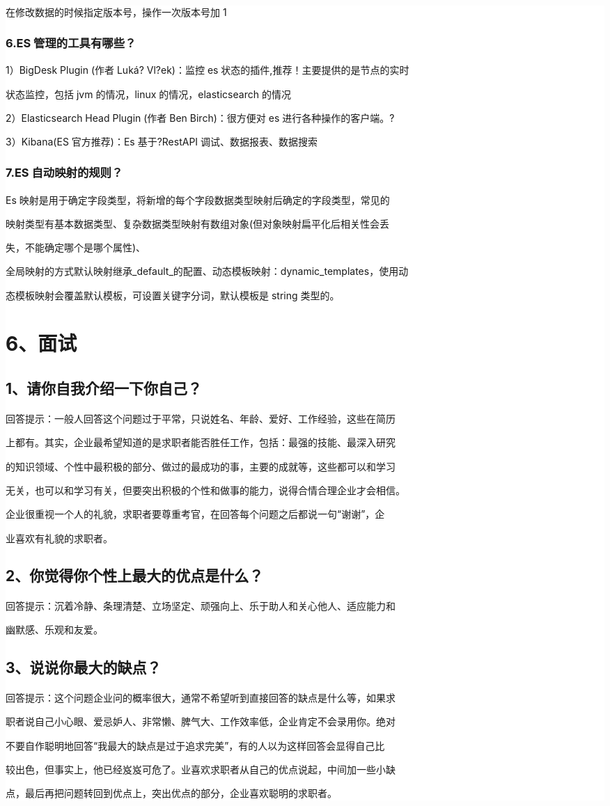在修改数据的时候指定版本号，操作一次版本号加 1

### 6.ES 管理的工具有哪些？

1）BigDesk Plugin (作者 Luká? Vl?ek)：监控 es 状态的插件,推荐！主要提供的是节点的实时

状态监控，包括 jvm 的情况，linux 的情况，elasticsearch 的情况

2）Elasticsearch Head Plugin (作者 Ben Birch)：很方便对 es 进行各种操作的客户端。?

3）Kibana(ES 官方推荐)：Es 基于?RestAPI 调试、数据报表、数据搜索

### 7.ES 自动映射的规则？

Es 映射是用于确定字段类型，将新增的每个字段数据类型映射后确定的字段类型，常见的

映射类型有基本数据类型、复杂数据类型映射有数组对象(但对象映射扁平化后相关性会丢

失，不能确定哪个是哪个属性)、

全局映射的方式默认映射继承\_default\_的配置、动态模板映射：dynamic_templates，使用动

态模板映射会覆盖默认模板，可设置关键字分词，默认模板是 string 类型的。

# 6、面试

## 1、请你自我介绍一下你自己？

回答提示：一般人回答这个问题过于平常，只说姓名、年龄、爱好、工作经验，这些在简历

上都有。其实，企业最希望知道的是求职者能否胜任工作，包括：最强的技能、最深入研究

的知识领域、个性中最积极的部分、做过的最成功的事，主要的成就等，这些都可以和学习

无关，也可以和学习有关，但要突出积极的个性和做事的能力，说得合情合理企业才会相信。

企业很重视一个人的礼貌，求职者要尊重考官，在回答每个问题之后都说一句“谢谢”，企

业喜欢有礼貌的求职者。

## 2、你觉得你个性上最大的优点是什么？

回答提示：沉着冷静、条理清楚、立场坚定、顽强向上、乐于助人和关心他人、适应能力和

幽默感、乐观和友爱。

## 3、说说你最大的缺点？

回答提示：这个问题企业问的概率很大，通常不希望听到直接回答的缺点是什么等，如果求

职者说自己小心眼、爱忌妒人、非常懒、脾气大、工作效率低，企业肯定不会录用你。绝对

不要自作聪明地回答“我最大的缺点是过于追求完美”，有的人以为这样回答会显得自己比

较出色，但事实上，他已经岌岌可危了。业喜欢求职者从自己的优点说起，中间加一些小缺

点，最后再把问题转回到优点上，突出优点的部分，企业喜欢聪明的求职者。
